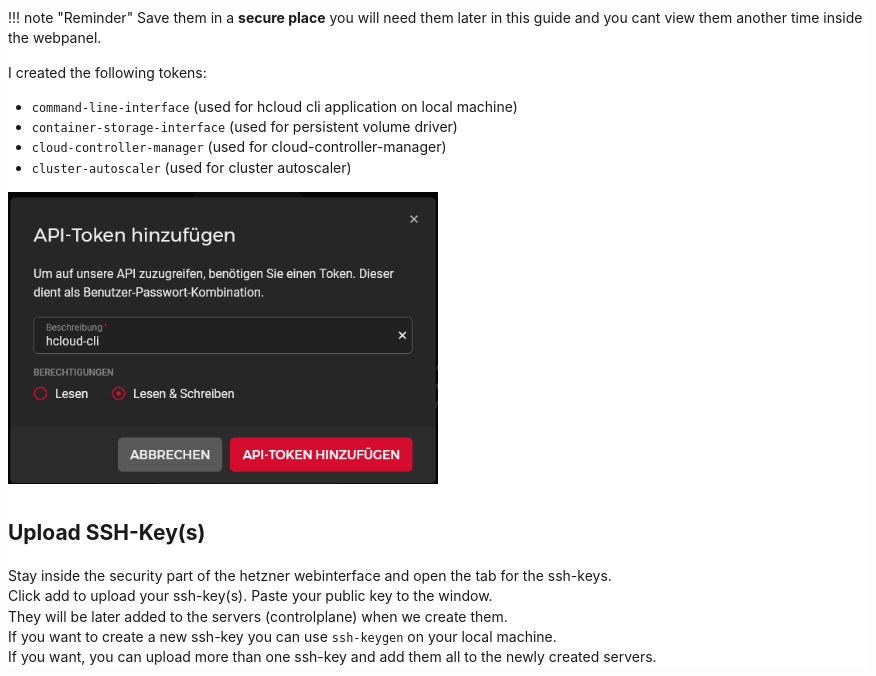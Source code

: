 !!! note "Reminder"
    Save them in a **secure place** you will need them later in this guide and you cant view them another time inside the webpanel.

I created the following tokens:

  * `command-line-interface` (used for hcloud cli application on local machine)
  * `container-storage-interface` (used for persistent volume driver)
  * `cloud-controller-manager` (used for cloud-controller-manager)
  * `cluster-autoscaler` (used for cluster autoscaler)  

<img src="../../assets/prerequisites/hetzner/create-api-tokens.png" width=50%>

## Upload SSH-Key(s)
Stay inside the security part of the hetzner webinterface and open the tab for the ssh-keys.  
Click add to upload your ssh-key(s). Paste your public key to the window.  
They will be later added to the servers (controlplane) when we create them.  
If you want to create a new ssh-key you can use `ssh-keygen` on your local machine.  
If you want, you can upload more than one ssh-key and add them all to the newly created servers. 